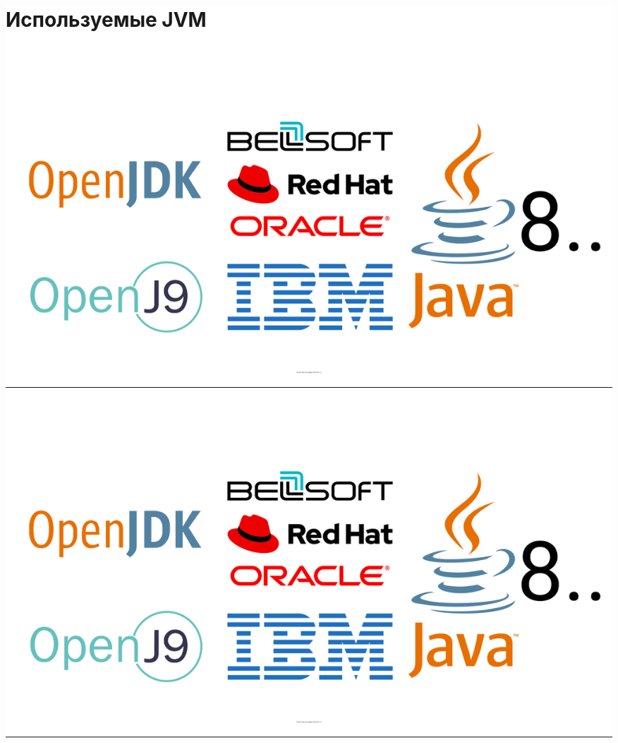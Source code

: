 
# Используемые JVM

![bg w:100%](img/java-version.svg)

---

![bg w:100%](img/java-version.svg)

---